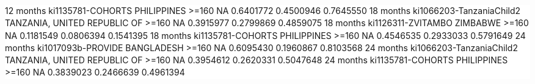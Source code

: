 12 months   ki1135781-COHORTS          PHILIPPINES                    >=160                NA                0.6401772    0.4500946   0.7645550
18 months   ki1066203-TanzaniaChild2   TANZANIA, UNITED REPUBLIC OF   >=160                NA                0.3915977    0.2799869   0.4859075
18 months   ki1126311-ZVITAMBO         ZIMBABWE                       >=160                NA                0.1181549    0.0806394   0.1541395
18 months   ki1135781-COHORTS          PHILIPPINES                    >=160                NA                0.4546535    0.2933033   0.5791649
24 months   ki1017093b-PROVIDE         BANGLADESH                     >=160                NA                0.6095430    0.1960867   0.8103568
24 months   ki1066203-TanzaniaChild2   TANZANIA, UNITED REPUBLIC OF   >=160                NA                0.3954612    0.2620331   0.5047648
24 months   ki1135781-COHORTS          PHILIPPINES                    >=160                NA                0.3839023    0.2466639   0.4961394
